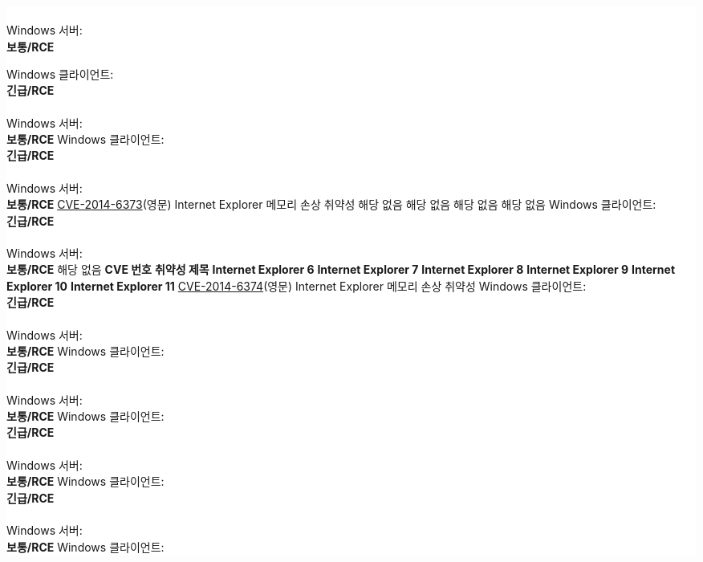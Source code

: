 </strong><br />
Windows 서버:<br />
<strong>보통/RCE</strong></td>
<td style="border:1px solid black;">Windows 클라이언트:<br />
<strong>긴급/RCE<br />
</strong><br />
Windows 서버:<br />
<strong>보통/RCE</strong></td>
<td style="border:1px solid black;">Windows 클라이언트:<br />
<strong>긴급/RCE<br />
</strong><br />
Windows 서버:<br />
<strong>보통/RCE</strong></td>
</tr>
<tr class="even">
<td style="border:1px solid black;"><a href="https://www.cve.mitre.org/cgi-bin/cvename.cgi?name=cve-2014-6373">CVE-2014-6373</a>(영문)</td>
<td style="border:1px solid black;">Internet Explorer 메모리 손상 취약성</td>
<td style="border:1px solid black;">해당 없음</td>
<td style="border:1px solid black;">해당 없음</td>
<td style="border:1px solid black;">해당 없음</td>
<td style="border:1px solid black;">해당 없음</td>
<td style="border:1px solid black;">Windows 클라이언트:<br />
<strong>긴급/RCE<br />
</strong><br />
Windows 서버:<br />
<strong>보통/RCE</strong></td>
<td style="border:1px solid black;">해당 없음</td>
</tr>
<tr class="odd">
<td style="border:1px solid black;"><strong>CVE 번호</strong></td>
<td style="border:1px solid black;"><strong>취약성 제목</strong></td>
<td style="border:1px solid black;"><strong>Internet Explorer 6</strong></td>
<td style="border:1px solid black;"><strong>Internet Explorer 7</strong></td>
<td style="border:1px solid black;"><strong>Internet Explorer 8</strong></td>
<td style="border:1px solid black;"><strong>Internet Explorer 9</strong></td>
<td style="border:1px solid black;"><strong>Internet Explorer 10</strong></td>
<td style="border:1px solid black;"><strong>Internet Explorer 11</strong></td>
</tr>
<tr class="even">
<td style="border:1px solid black;"><a href="https://www.cve.mitre.org/cgi-bin/cvename.cgi?name=cve-2014-6374">CVE-2014-6374</a>(영문)</td>
<td style="border:1px solid black;">Internet Explorer 메모리 손상 취약성</td>
<td style="border:1px solid black;">Windows 클라이언트:<br />
<strong>긴급/RCE<br />
</strong><br />
Windows 서버:<br />
<strong>보통/RCE</strong></td>
<td style="border:1px solid black;">Windows 클라이언트:<br />
<strong>긴급/RCE<br />
</strong><br />
Windows 서버:<br />
<strong>보통/RCE</strong></td>
<td style="border:1px solid black;">Windows 클라이언트:<br />
<strong>긴급/RCE<br />
</strong><br />
Windows 서버:<br />
<strong>보통/RCE</strong></td>
<td style="border:1px solid black;">Windows 클라이언트:<br />
<strong>긴급/RCE<br />
</strong><br />
Windows 서버:<br />
<strong>보통/RCE</strong></td>
<td style="border:1px solid black;">Windows 클라이언트:<br />